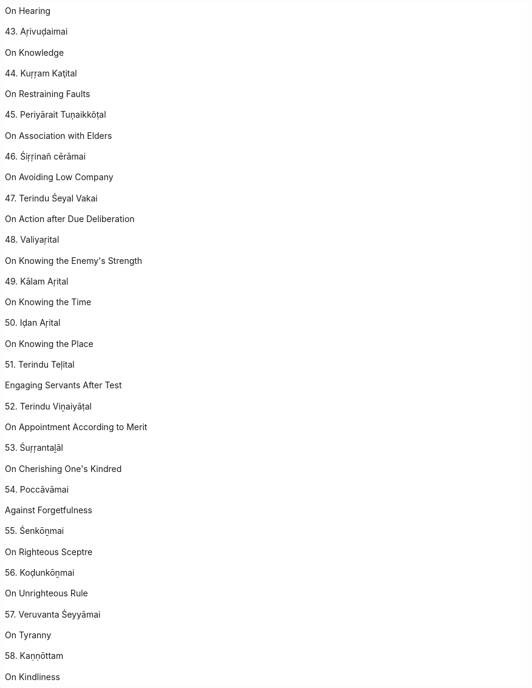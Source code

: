   On Hearing
  
  43\. Aŗivuḑaimai
  
  On Knowledge
  
  44\. Kuŗŗam Kaţital
  
  On Restraining Faults
  
  45\. Periyārait Tuņaikkõṭal
  
  On Association with Elders
  
  46\. Śiŗŗinañ cērāmai
  
  On Avoiding Low Company
  
  47\. Terindu Śeyal Vakai
  
  On Action after Due Deliberation
  
  48\. Valiyaŗital
  
  On Knowing the Enemy's Strength
  
  49\. Kālam Aŗital
  
  On Knowing the Time
  
  50\. Iḑan Aŗital
  
  On Knowing the Place
  
  51\. Terindu Teļital
  
  Engaging Servants After Test
  
  52\. Terindu Viṉaiyāṭal
  
  On Appointment According to Merit
  
  53\. Śuŗŗantaḻāl
  
  On Cherishing One's Kindred
  
  54\. Poccāvāmai
  
  Against Forgetfulness
  
  55\. Śenkōṉmai
  
  On Righteous Sceptre
  
  56\. Koḑunkōṉmai
  
  On Unrighteous Rule
  
  57\. Veruvanta Śeyyāmai
  
  On Tyranny
  
  58\. Kaṇṇōttam
  
  On Kindliness
  